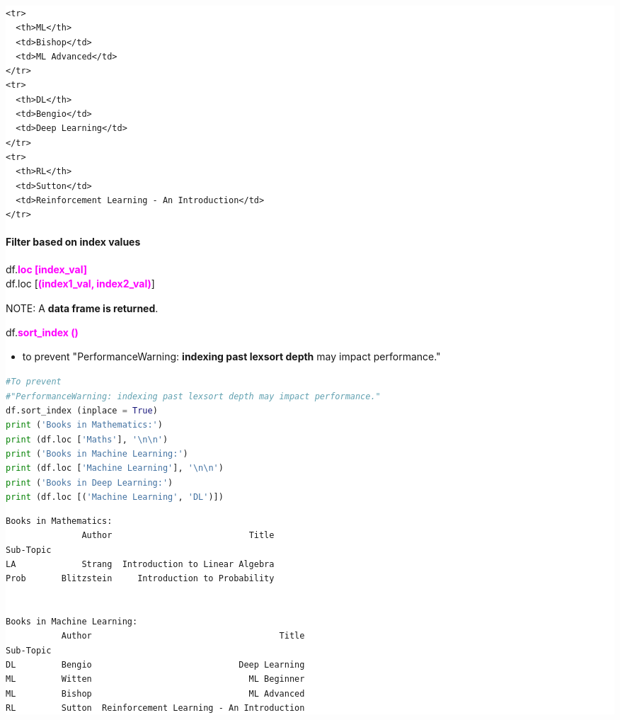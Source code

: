    <tr>
      <th>ML</th>
      <td>Bishop</td>
      <td>ML Advanced</td>
    </tr>
    <tr>
      <th>DL</th>
      <td>Bengio</td>
      <td>Deep Learning</td>
    </tr>
    <tr>
      <th>RL</th>
      <td>Sutton</td>
      <td>Reinforcement Learning - An Introduction</td>
    </tr>
  </tbody>
</table>
</div>



#### Filter based on index values

df.<font color = magenta><b>loc [index_val]</b></font> <br>
df.loc [<font color = magenta><b>(index1_val, index2_val)</b></font>]

NOTE: A **data frame is returned**.

df.<font color = magenta><b>sort_index ()</b></font>
- to prevent "PerformanceWarning: **indexing past lexsort depth** may impact performance."


```python
#To prevent 
#"PerformanceWarning: indexing past lexsort depth may impact performance."
df.sort_index (inplace = True)
print ('Books in Mathematics:')
print (df.loc ['Maths'], '\n\n')
print ('Books in Machine Learning:')
print (df.loc ['Machine Learning'], '\n\n')
print ('Books in Deep Learning:')
print (df.loc [('Machine Learning', 'DL')])
```

    Books in Mathematics:
                   Author                           Title
    Sub-Topic                                            
    LA             Strang  Introduction to Linear Algebra
    Prob       Blitzstein     Introduction to Probability 
    
    
    Books in Machine Learning:
               Author                                     Title
    Sub-Topic                                                  
    DL         Bengio                             Deep Learning
    ML         Witten                               ML Beginner
    ML         Bishop                               ML Advanced
    RL         Sutton  Reinforcement Learning - An Introduction 
    